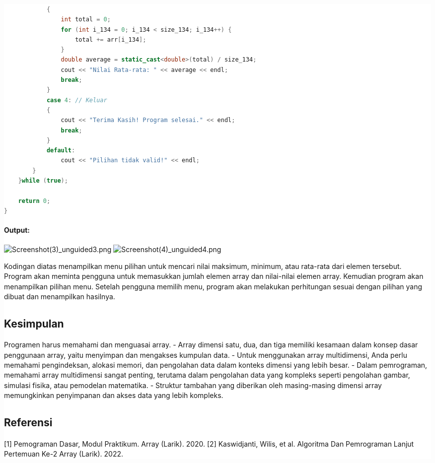 ```C++
            {
                int total = 0;
                for (int i_134 = 0; i_134 < size_134; i_134++) {
                    total += arr[i_134];
                }
                double average = static_cast<double>(total) / size_134;
                cout << "Nilai Rata-rata: " << average << endl;
                break;
            }
            case 4: // Keluar
            {
                cout << "Terima Kasih! Program selesai." << endl;
                break;
            }
            default: 
                cout << "Pilihan tidak valid!" << endl;
        }
    }while (true);

    return 0; 
}
```
#### Output:
![Screenshot(3)_unguided3.png](Screenshot(3)_unguided3)
![Screenshot(4)_unguided4.png](Screenshot(4)_unguided3)

Kodingan diatas menampilkan menu pilihan untuk mencari nilai maksimum, minimum, atau rata-rata dari elemen tersebut. Program akan meminta pengguna untuk memasukkan jumlah elemen array dan nilai-nilai elemen array. Kemudian program akan menampilkan pilihan menu. Setelah pengguna memilih menu, program akan melakukan perhitungan sesuai dengan pilihan yang dibuat dan menampilkan hasilnya.

## Kesimpulan
Programen harus memahami dan menguasai array.
    - Array dimensi satu, dua, dan tiga memiliki kesamaan dalam konsep dasar penggunaan array, yaitu menyimpan dan mengakses kumpulan data.
    - Untuk menggunakan array multidimensi, Anda perlu memahami pengindeksan, alokasi memori, dan pengolahan data dalam konteks dimensi yang lebih besar.
    - Dalam pemrograman, memahami array multidimensi sangat penting, terutama dalam pengolahan data yang kompleks seperti pengolahan gambar, simulasi fisika, atau pemodelan matematika.
    - Struktur tambahan yang diberikan oleh masing-masing dimensi array memungkinkan penyimpanan dan akses data yang lebih kompleks.
## Referensi
[1] Pemograman Dasar, Modul Praktikum. Array (Larik). 2020.
[2] Kaswidjanti, Wilis, et al. Algoritma Dan Pemrograman Lanjut Pertemuan Ke-2 Array (Larik). 2022.